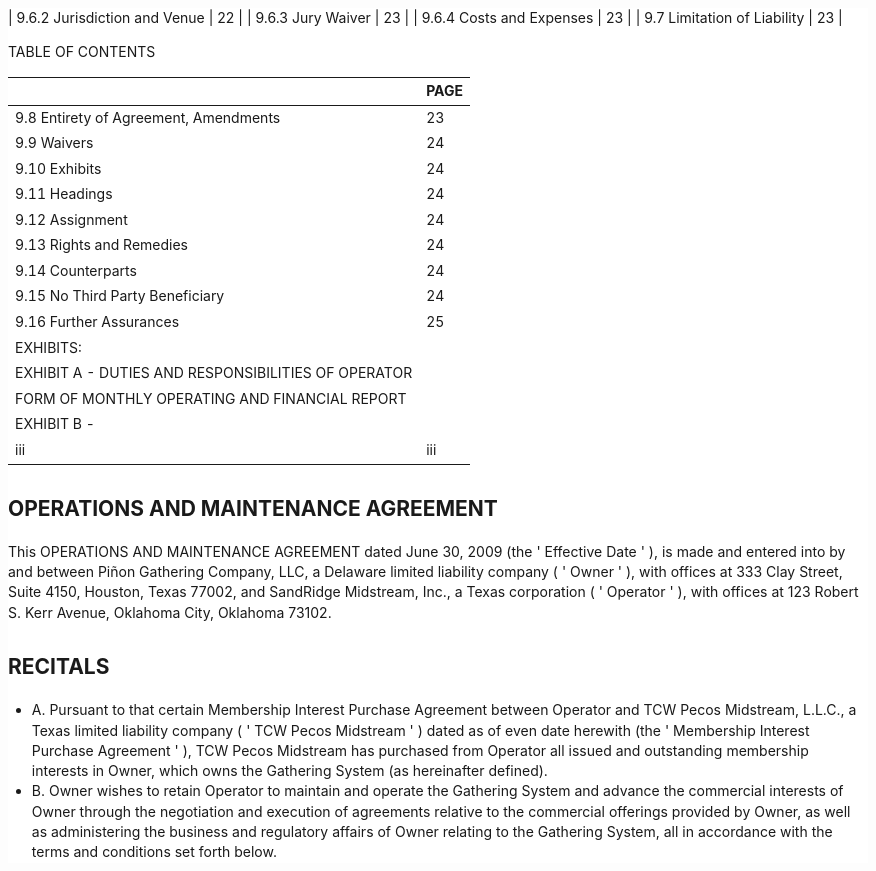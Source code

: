 | 9.6.2 Jurisdiction and Venue               |     22 |
| 9.6.3 Jury Waiver                          |     23 |
| 9.6.4 Costs and Expenses                   |     23 |
| 9.7 Limitation of Liability                |     23 |

TABLE OF CONTENTS

|                                                      | PAGE   |
|------------------------------------------------------|--------|
| 9.8 Entirety of Agreement, Amendments                | 23     |
| 9.9 Waivers                                          | 24     |
| 9.10 Exhibits                                        | 24     |
| 9.11 Headings                                        | 24     |
| 9.12 Assignment                                      | 24     |
| 9.13 Rights and Remedies                             | 24     |
| 9.14 Counterparts                                    | 24     |
| 9.15 No Third Party Beneficiary                      | 24     |
| 9.16 Further Assurances                              | 25     |
| EXHIBITS:                                            |        |
| EXHIBIT A -  DUTIES AND RESPONSIBILITIES OF OPERATOR |        |
| FORM OF MONTHLY OPERATING AND FINANCIAL REPORT       |        |
| EXHIBIT B -                                          |        |
| iii                                                  | iii    |

## OPERATIONS AND MAINTENANCE AGREEMENT

This OPERATIONS AND MAINTENANCE AGREEMENT dated June 30, 2009 (the ' Effective Date ' ), is made and entered into by and between Piñon Gathering Company, LLC, a Delaware limited liability company ( ' Owner ' ), with offices at 333 Clay Street, Suite 4150, Houston, Texas 77002, and SandRidge Midstream, Inc., a Texas corporation ( ' Operator ' ), with offices at 123 Robert S. Kerr Avenue, Oklahoma City, Oklahoma 73102.

## RECITALS

- A. Pursuant to that certain Membership Interest Purchase Agreement between Operator and TCW Pecos Midstream, L.L.C., a Texas limited liability company ( ' TCW Pecos Midstream ' ) dated as of even date herewith (the ' Membership Interest Purchase Agreement ' ), TCW Pecos Midstream has purchased from Operator all issued and outstanding membership interests in Owner, which owns the Gathering System (as hereinafter defined).
- B. Owner wishes to retain Operator to maintain and operate the Gathering System and advance the commercial interests of Owner through the negotiation and execution of agreements relative to the commercial offerings provided by Owner, as well as administering the business and regulatory affairs of Owner relating to the Gathering System, all in accordance with the terms and conditions set forth below.
